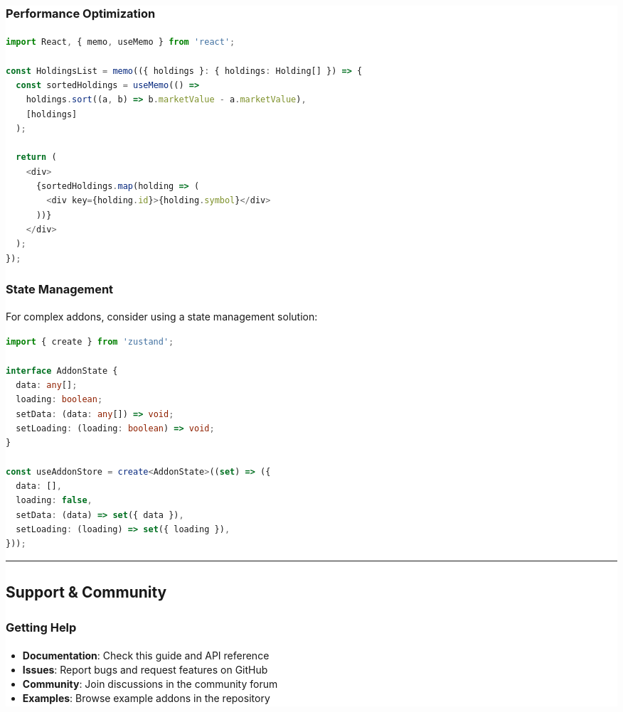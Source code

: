 ### Performance Optimization

```typescript
import React, { memo, useMemo } from 'react';

const HoldingsList = memo(({ holdings }: { holdings: Holding[] }) => {
  const sortedHoldings = useMemo(() => 
    holdings.sort((a, b) => b.marketValue - a.marketValue),
    [holdings]
  );

  return (
    <div>
      {sortedHoldings.map(holding => (
        <div key={holding.id}>{holding.symbol}</div>
      ))}
    </div>
  );
});
```

### State Management

For complex addons, consider using a state management solution:

```typescript
import { create } from 'zustand';

interface AddonState {
  data: any[];
  loading: boolean;
  setData: (data: any[]) => void;
  setLoading: (loading: boolean) => void;
}

const useAddonStore = create<AddonState>((set) => ({
  data: [],
  loading: false,
  setData: (data) => set({ data }),
  setLoading: (loading) => set({ loading }),
}));
```

---

## Support & Community

### Getting Help

- **Documentation**: Check this guide and API reference
- **Issues**: Report bugs and request features on GitHub
- **Community**: Join discussions in the community forum
- **Examples**: Browse example addons in the repository
